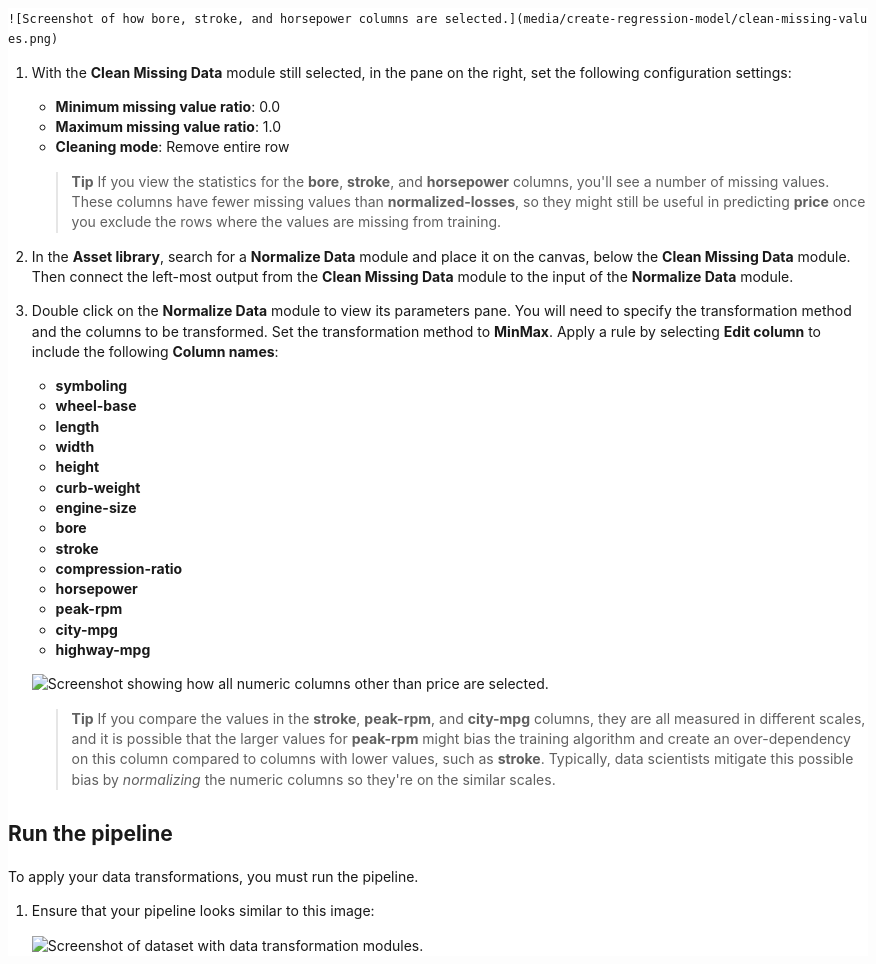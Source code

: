     ![Screenshot of how bore, stroke, and horsepower columns are selected.](media/create-regression-model/clean-missing-values.png)

1. With the **Clean Missing Data** module still selected, in the pane on the right, set the following configuration settings:
    - **Minimum missing value ratio**: 0.0
    - **Maximum missing value ratio**: 1.0
    - **Cleaning mode**: Remove entire row

    >**Tip**
    >If you view the statistics for the **bore**, **stroke**, and **horsepower** columns, you'll see a number of missing values. These columns have fewer missing values than **normalized-losses**, so they might still be useful in predicting **price** once you exclude the rows where the values are missing from training.

1. In the **Asset library**, search for a **Normalize Data** module and place it on the canvas, below the **Clean Missing Data** module. Then connect the left-most output from the **Clean Missing Data** module to the input of the **Normalize Data** module.

1. Double click on the **Normalize Data** module to view its parameters pane. You will need to specify the transformation method and the columns to be transformed. Set the transformation method to **MinMax**. Apply a rule by selecting **Edit column** to include the following **Column names**:
    - **symboling**
    - **wheel-base**
    - **length**
    - **width**
    - **height**
    - **curb-weight**
    - **engine-size**
    - **bore**
    - **stroke**
    - **compression-ratio**
    - **horsepower**
    - **peak-rpm**
    - **city-mpg**
    - **highway-mpg**

    ![Screenshot showing how all numeric columns other than price are selected.](media/create-regression-model/normalize-rules.png)

    >**Tip**
    >If you compare the values in the **stroke**, **peak-rpm**, and **city-mpg** columns, they are all measured in different scales, and it is possible that the larger values for **peak-rpm** might bias the training algorithm and create an over-dependency on this column compared to columns with lower values, such as **stroke**. Typically, data scientists mitigate this possible bias by *normalizing* the numeric columns so they're on the similar scales.

## Run the pipeline

To apply your data transformations, you must run the pipeline.

1. Ensure that your pipeline looks similar to this image:

    ![Screenshot of dataset with data transformation modules.](media/create-regression-model/data-transforms.png)
